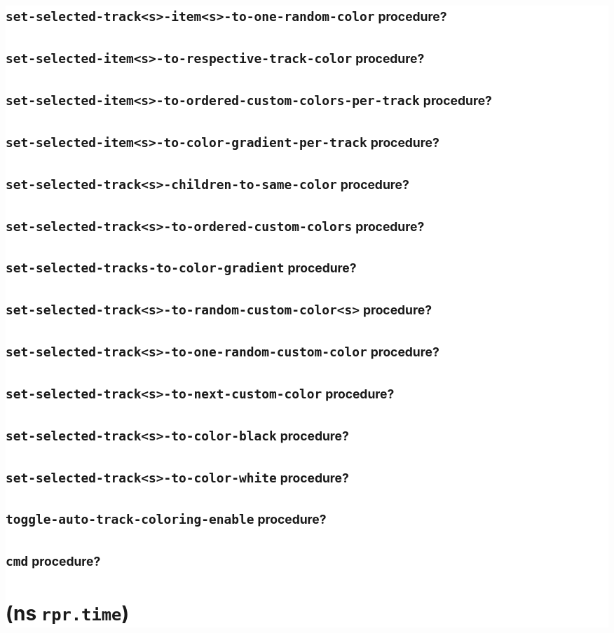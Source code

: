 ## `set-selected-track<s>-item<s>-to-one-random-color` <small>procedure?</small>

## `set-selected-item<s>-to-respective-track-color` <small>procedure?</small>

## `set-selected-item<s>-to-ordered-custom-colors-per-track` <small>procedure?</small>

## `set-selected-item<s>-to-color-gradient-per-track` <small>procedure?</small>

## `set-selected-track<s>-children-to-same-color` <small>procedure?</small>

## `set-selected-track<s>-to-ordered-custom-colors` <small>procedure?</small>

## `set-selected-tracks-to-color-gradient` <small>procedure?</small>

## `set-selected-track<s>-to-random-custom-color<s>` <small>procedure?</small>

## `set-selected-track<s>-to-one-random-custom-color` <small>procedure?</small>

## `set-selected-track<s>-to-next-custom-color` <small>procedure?</small>

## `set-selected-track<s>-to-color-black` <small>procedure?</small>

## `set-selected-track<s>-to-color-white` <small>procedure?</small>

## `toggle-auto-track-coloring-enable` <small>procedure?</small>

## `cmd` <small>procedure?</small>

# (ns `rpr.time`)
